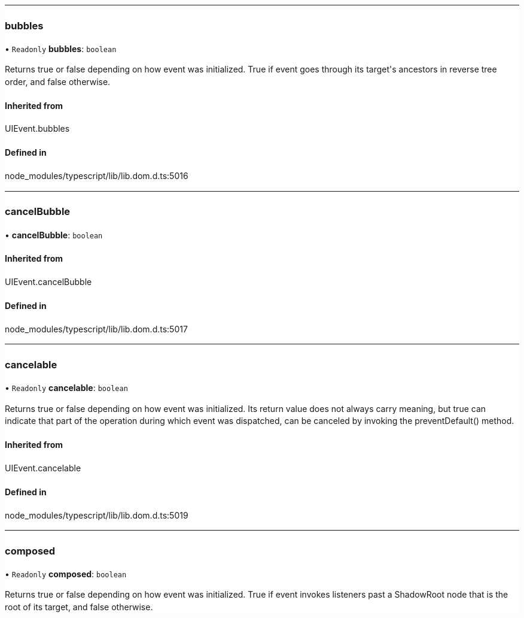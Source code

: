 ___

### bubbles

• `Readonly` **bubbles**: `boolean`

Returns true or false depending on how event was initialized. True if event goes through its target's ancestors in reverse tree order, and false otherwise.

#### Inherited from

UIEvent.bubbles

#### Defined in

node_modules/typescript/lib/lib.dom.d.ts:5016

___

### cancelBubble

• **cancelBubble**: `boolean`

#### Inherited from

UIEvent.cancelBubble

#### Defined in

node_modules/typescript/lib/lib.dom.d.ts:5017

___

### cancelable

• `Readonly` **cancelable**: `boolean`

Returns true or false depending on how event was initialized. Its return value does not always carry meaning, but true can indicate that part of the operation during which event was dispatched, can be canceled by invoking the preventDefault() method.

#### Inherited from

UIEvent.cancelable

#### Defined in

node_modules/typescript/lib/lib.dom.d.ts:5019

___

### composed

• `Readonly` **composed**: `boolean`

Returns true or false depending on how event was initialized. True if event invokes listeners past a ShadowRoot node that is the root of its target, and false otherwise.
